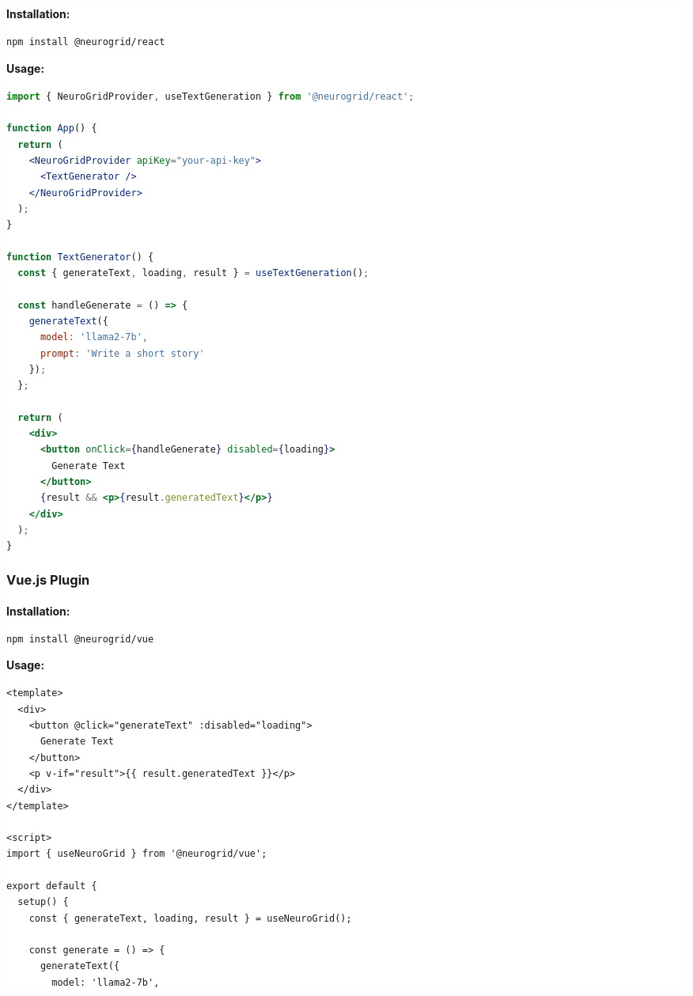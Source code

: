 **Installation:**
```bash
npm install @neurogrid/react
```

**Usage:**
```jsx
import { NeuroGridProvider, useTextGeneration } from '@neurogrid/react';

function App() {
  return (
    <NeuroGridProvider apiKey="your-api-key">
      <TextGenerator />
    </NeuroGridProvider>
  );
}

function TextGenerator() {
  const { generateText, loading, result } = useTextGeneration();

  const handleGenerate = () => {
    generateText({
      model: 'llama2-7b',
      prompt: 'Write a short story'
    });
  };

  return (
    <div>
      <button onClick={handleGenerate} disabled={loading}>
        Generate Text
      </button>
      {result && <p>{result.generatedText}</p>}
    </div>
  );
}
```

### Vue.js Plugin

**Installation:**
```bash
npm install @neurogrid/vue
```

**Usage:**
```vue
<template>
  <div>
    <button @click="generateText" :disabled="loading">
      Generate Text
    </button>
    <p v-if="result">{{ result.generatedText }}</p>
  </div>
</template>

<script>
import { useNeuroGrid } from '@neurogrid/vue';

export default {
  setup() {
    const { generateText, loading, result } = useNeuroGrid();

    const generate = () => {
      generateText({
        model: 'llama2-7b',
```
